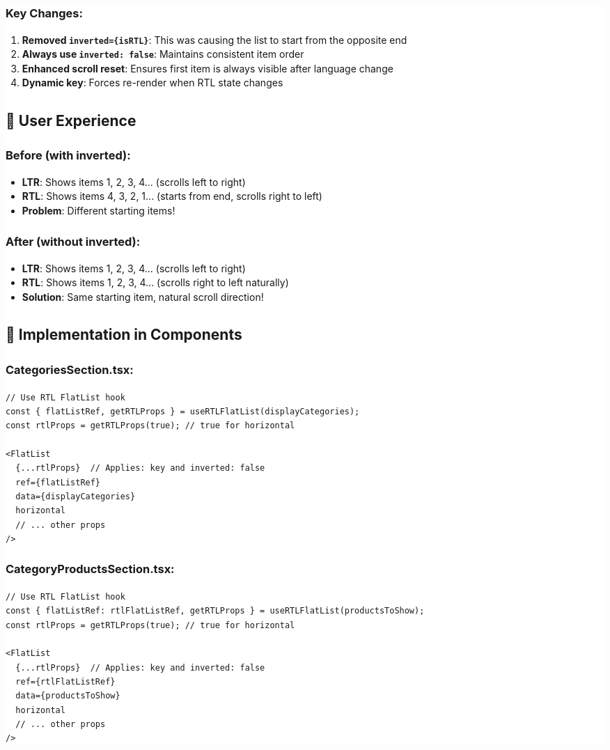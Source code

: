 ### **Key Changes:**

1. **Removed `inverted={isRTL}`**: This was causing the list to start from the opposite end
2. **Always use `inverted: false`**: Maintains consistent item order
3. **Enhanced scroll reset**: Ensures first item is always visible after language change
4. **Dynamic key**: Forces re-render when RTL state changes

## 🎨 **User Experience**

### **Before (with inverted):**
- **LTR**: Shows items 1, 2, 3, 4... (scrolls left to right)
- **RTL**: Shows items 4, 3, 2, 1... (starts from end, scrolls right to left)
- **Problem**: Different starting items!

### **After (without inverted):**
- **LTR**: Shows items 1, 2, 3, 4... (scrolls left to right)
- **RTL**: Shows items 1, 2, 3, 4... (scrolls right to left naturally)
- **Solution**: Same starting item, natural scroll direction!

## 🚀 **Implementation in Components**

### **CategoriesSection.tsx:**
```tsx
// Use RTL FlatList hook
const { flatListRef, getRTLProps } = useRTLFlatList(displayCategories);
const rtlProps = getRTLProps(true); // true for horizontal

<FlatList
  {...rtlProps}  // Applies: key and inverted: false
  ref={flatListRef}
  data={displayCategories}
  horizontal
  // ... other props
/>
```

### **CategoryProductsSection.tsx:**
```tsx
// Use RTL FlatList hook
const { flatListRef: rtlFlatListRef, getRTLProps } = useRTLFlatList(productsToShow);
const rtlProps = getRTLProps(true); // true for horizontal

<FlatList
  {...rtlProps}  // Applies: key and inverted: false
  ref={rtlFlatListRef}
  data={productsToShow}
  horizontal
  // ... other props
/>
```
